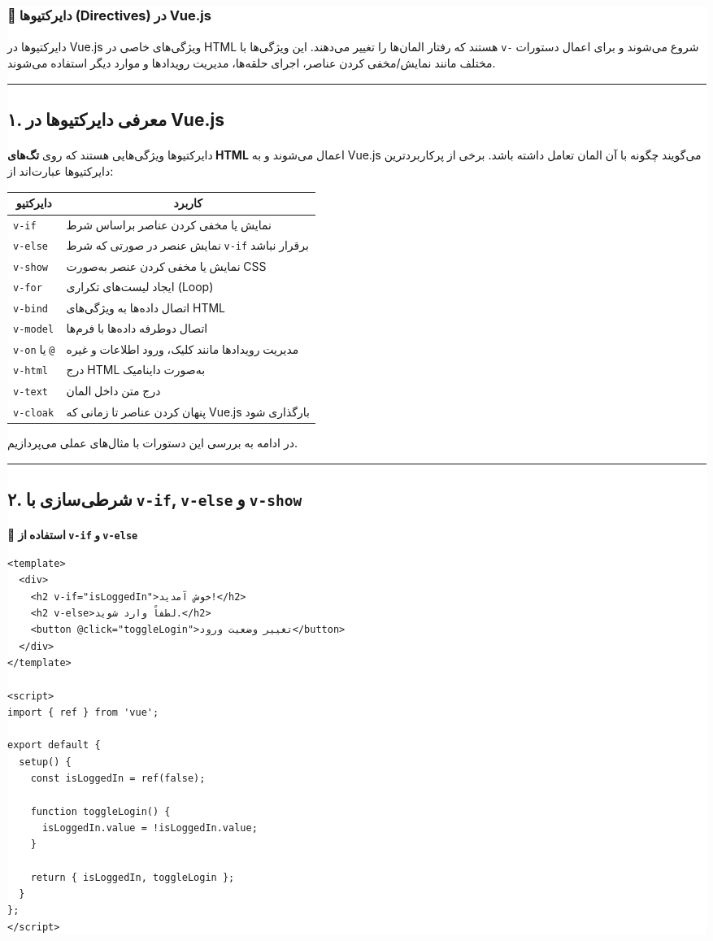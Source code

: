 ### **📌 دایرکتیوها (Directives) در Vue.js**  

دایرکتیوها در Vue.js ویژگی‌های خاصی در HTML هستند که رفتار المان‌ها را تغییر می‌دهند. این ویژگی‌ها با `v-` شروع می‌شوند و برای اعمال دستورات مختلف مانند نمایش/مخفی کردن عناصر، اجرای حلقه‌ها، مدیریت رویدادها و موارد دیگر استفاده می‌شوند.  

---

## **۱. معرفی دایرکتیوها در Vue.js**  

دایرکتیوها ویژگی‌هایی هستند که روی **تگ‌های HTML** اعمال می‌شوند و به Vue.js می‌گویند چگونه با آن المان تعامل داشته باشد. برخی از پرکاربردترین دایرکتیوها عبارت‌اند از:  

| دایرکتیو  | کاربرد |
|-----------|--------|
| `v-if` | نمایش یا مخفی کردن عناصر براساس شرط |
| `v-else` | نمایش عنصر در صورتی که شرط `v-if` برقرار نباشد |
| `v-show` | نمایش یا مخفی کردن عنصر به‌صورت CSS |
| `v-for` | ایجاد لیست‌های تکراری (Loop) |
| `v-bind` | اتصال داده‌ها به ویژگی‌های HTML |
| `v-model` | اتصال دوطرفه داده‌ها با فرم‌ها |
| `v-on` یا `@` | مدیریت رویدادها مانند کلیک، ورود اطلاعات و غیره |
| `v-html` | درج HTML به‌صورت داینامیک |
| `v-text` | درج متن داخل المان |
| `v-cloak` | پنهان کردن عناصر تا زمانی که Vue.js بارگذاری شود |

در ادامه به بررسی این دستورات با مثال‌های عملی می‌پردازیم.

---

## **۲. شرطی‌سازی با `v-if`, `v-else` و `v-show`**  

📌 **استفاده از `v-if` و `v-else`**  

```vue
<template>
  <div>
    <h2 v-if="isLoggedIn">خوش آمدید!</h2>
    <h2 v-else>لطفاً وارد شوید.</h2>
    <button @click="toggleLogin">تغییر وضعیت ورود</button>
  </div>
</template>

<script>
import { ref } from 'vue';

export default {
  setup() {
    const isLoggedIn = ref(false);

    function toggleLogin() {
      isLoggedIn.value = !isLoggedIn.value;
    }

    return { isLoggedIn, toggleLogin };
  }
};
</script>
```